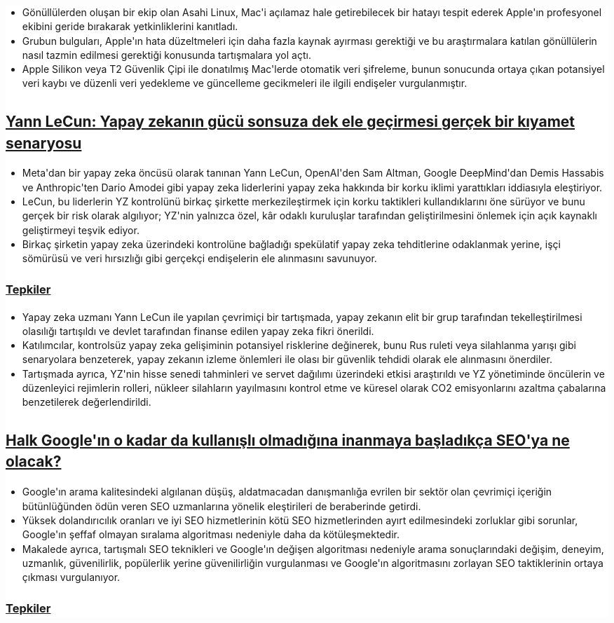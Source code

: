 - Gönüllülerden oluşan bir ekip olan Asahi Linux, Mac'i açılamaz hale getirebilecek bir hatayı tespit ederek Apple'ın profesyonel ekibini geride bırakarak yetkinliklerini kanıtladı.
- Grubun bulguları, Apple'ın hata düzeltmeleri için daha fazla kaynak ayırması gerektiği ve bu araştırmalara katılan gönüllülerin nasıl tazmin edilmesi gerektiği konusunda tartışmalara yol açtı.
- Apple Silikon veya T2 Güvenlik Çipi ile donatılmış Mac'lerde otomatik veri şifreleme, bunun sonucunda ortaya çıkan potansiyel veri kaybı ve düzenli veri yedekleme ve güncelleme gecikmeleri ile ilgili endişeler vurgulanmıştır.

## [Yann LeCun: Yapay zekanın gücü sonsuza dek ele geçirmesi gerçek bir kıyamet senaryosu](https://www.businessinsider.com/sam-altman-and-demis-hassabis-just-want-to-control-ai-2023-10)

- Meta'dan bir yapay zeka öncüsü olarak tanınan Yann LeCun, OpenAI'den Sam Altman, Google DeepMind'dan Demis Hassabis ve Anthropic'ten Dario Amodei gibi yapay zeka liderlerini yapay zeka hakkında bir korku iklimi yarattıkları iddiasıyla eleştiriyor.
- LeCun, bu liderlerin YZ kontrolünü birkaç şirkette merkezileştirmek için korku taktikleri kullandıklarını öne sürüyor ve bunu gerçek bir risk olarak algılıyor; YZ'nin yalnızca özel, kâr odaklı kuruluşlar tarafından geliştirilmesini önlemek için açık kaynaklı geliştirmeyi teşvik ediyor.
- Birkaç şirketin yapay zeka üzerindeki kontrolüne bağladığı spekülatif yapay zeka tehditlerine odaklanmak yerine, işçi sömürüsü ve veri hırsızlığı gibi gerçekçi endişelerin ele alınmasını savunuyor.

### [Tepkiler](https://news.ycombinator.com/item?id=38108873)

- Yapay zeka uzmanı Yann LeCun ile yapılan çevrimiçi bir tartışmada, yapay zekanın elit bir grup tarafından tekelleştirilmesi olasılığı tartışıldı ve devlet tarafından finanse edilen yapay zeka fikri önerildi.
- Katılımcılar, kontrolsüz yapay zeka gelişiminin potansiyel risklerine değinerek, bunu Rus ruleti veya silahlanma yarışı gibi senaryolara benzeterek, yapay zekanın izleme önlemleri ile olası bir güvenlik tehdidi olarak ele alınmasını önerdiler.
- Tartışmada ayrıca, YZ'nin hisse senedi tahminleri ve servet dağılımı üzerindeki etkisi araştırıldı ve YZ yönetiminde öncülerin ve düzenleyici rejimlerin rolleri, nükleer silahların yayılmasını kontrol etme ve küresel olarak CO2 emisyonlarını azaltma çabalarına benzetilerek değerlendirildi.

## [Halk Google'ın o kadar da kullanışlı olmadığına inanmaya başladıkça SEO'ya ne olacak?](https://www.theverge.com/features/23931789/seo-search-engine-optimization-experts-google-results)

- Google'ın arama kalitesindeki algılanan düşüş, aldatmacadan danışmanlığa evrilen bir sektör olan çevrimiçi içeriğin bütünlüğünden ödün veren SEO uzmanlarına yönelik eleştirileri de beraberinde getirdi.
- Yüksek dolandırıcılık oranları ve iyi SEO hizmetlerinin kötü SEO hizmetlerinden ayırt edilmesindeki zorluklar gibi sorunlar, Google'ın şeffaf olmayan sıralama algoritması nedeniyle daha da kötüleşmektedir.
- Makalede ayrıca, tartışmalı SEO teknikleri ve Google'ın değişen algoritması nedeniyle arama sonuçlarındaki değişim, deneyim, uzmanlık, güvenilirlik, popülerlik yerine güvenilirliğin vurgulanması ve Google'ın algoritmasını zorlayan SEO taktiklerinin ortaya çıkması vurgulanıyor.

### [Tepkiler](https://news.ycombinator.com/item?id=38097938)
